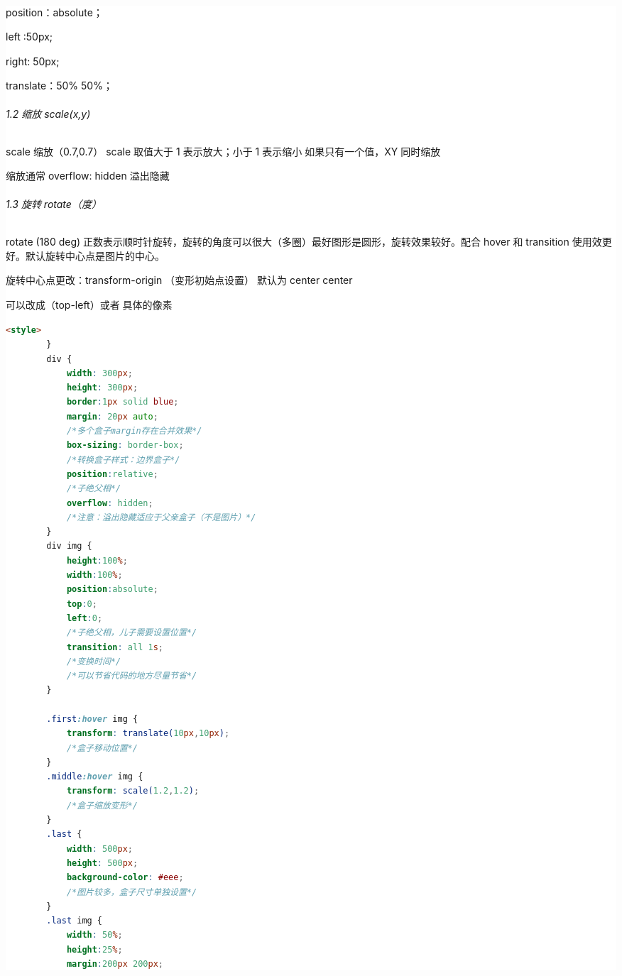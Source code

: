position：absolute；

left :50px;

right: 50px;

translate：50% 50%；

###### 1.2 缩放 scale(x,y)

scale 缩放（0.7,0.7） scale 取值大于 1 表示放大；小于 1 表示缩小 如果只有一个值，XY 同时缩放

缩放通常 overflow: hidden 溢出隐藏

###### 1.3 旋转 rotate（度）

rotate (180 deg) 正数表示顺时针旋转，旋转的角度可以很大（多圈）最好图形是圆形，旋转效果较好。配合 hover 和 transition 使用效更好。默认旋转中心点是图片的中心。

旋转中心点更改：transform-origin （变形初始点设置） 默认为 center center

可以改成（top-left）或者 具体的像素

```html
<style>
		}
		div {
			width: 300px;
			height: 300px;
			border:1px solid blue;
			margin: 20px auto;
			/*多个盒子margin存在合并效果*/
			box-sizing: border-box;
			/*转换盒子样式：边界盒子*/
			position:relative;
			/*子绝父相*/
			overflow: hidden;
			/*注意：溢出隐藏适应于父亲盒子（不是图片）*/
		}
		div img {
			height:100%;
			width:100%;
			position:absolute;
			top:0;
			left:0;
			/*子绝父相，儿子需要设置位置*/
			transition: all 1s;
			/*变换时间*/
			/*可以节省代码的地方尽量节省*/
		}

		.first:hover img {
			transform: translate(10px,10px);
			/*盒子移动位置*/
		}
		.middle:hover img {
			transform: scale(1.2,1.2);
			/*盒子缩放变形*/
		}
		.last {
			width: 500px;
			height: 500px;
			background-color: #eee;
			/*图片较多，盒子尺寸单独设置*/
		}
		.last img {
			width: 50%;
			height:25%;
			margin:200px 200px;
```
